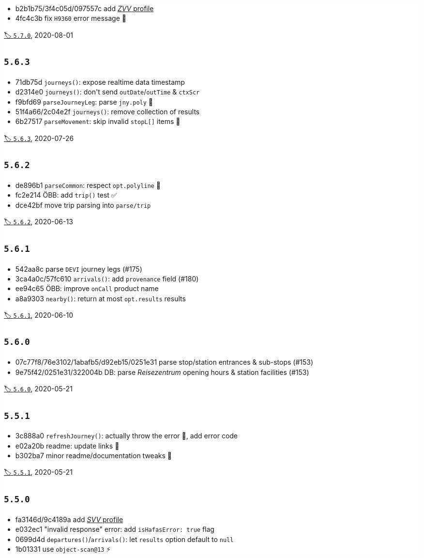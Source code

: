 - b2b1b75/3f4c05d/097557c add [*ZVV* profile](../p/zvv)
- 4fc4c3b fix `H9360` error message 🐛

[🏷 `5.7.0`](https://github.com/public-transport/hafas-client/releases/tag/5.7.0), 2020-08-01

## `5.6.3`

- 71db75d `journeys()`: expose realtime data timestamp
- d2314e0 `journeys()`: don't send `outDate`/`outTime` & `ctxScr`
- f9bfd69 `parseJourneyLeg`: parse `jny.poly` 🐛
- 51f4a66/2c04e2f `journeys()`: remove collection of results
- 6b27517 `parseMovement`: skip invalid `stopL[]` items 🐛

[🏷 `5.6.3`](https://github.com/public-transport/hafas-client/releases/tag/5.6.3), 2020-07-26

## `5.6.2`

- de896b1 `parseCommon`: respect `opt.polyline` 🐛
- fc2e214 ÖBB: add `trip()` test ✅
- dce42bf move trip parsing into `parse/trip`

[🏷 `5.6.2`](https://github.com/public-transport/hafas-client/releases/tag/5.6.2), 2020-06-13

## `5.6.1`

- 542aa8c parse `DEVI` journey legs (#175)
- 3ca4a0c/57fc610 `arrivals()`: add `provenance` field (#180)
- ee94c65 ÖBB: improve `onCall` product name
- a8a9303 `nearby()`: return at most `opt.results` results

[🏷 `5.6.1`](https://github.com/public-transport/hafas-client/releases/tag/5.6.1), 2020-06-10

## `5.6.0`

- 07c77f8/76e3102/1abafb5/d92eb15/0251e31 parse stop/station entrances & sub-stops (#153)
- 9e75f42/0251e31/322004b DB: parse *Reisezentrum* opening hours & station facilities (#153)

[🏷 `5.6.0`](https://github.com/public-transport/hafas-client/releases/tag/5.6.0), 2020-05-21

## `5.5.1`

- 3c888a0 `refreshJourney()`: actually throw the error 🐛, add error code
- e02a20b readme: update links 📝
- b302ba7 minor readme/documentation tweaks 📝

[🏷 `5.5.1`](https://github.com/public-transport/hafas-client/releases/tag/5.5.1), 2020-05-21

## `5.5.0`

- fa3146d/9c4189a add [*SVV* profile](../p/svv)
- e032ec1 "invalid response" error: add `isHafasError: true` flag
- 0699d4d `departures()`/`arrivals()`: let `results` option default to `null`
- 1b01331 use `object-scan@13` ⚡️
